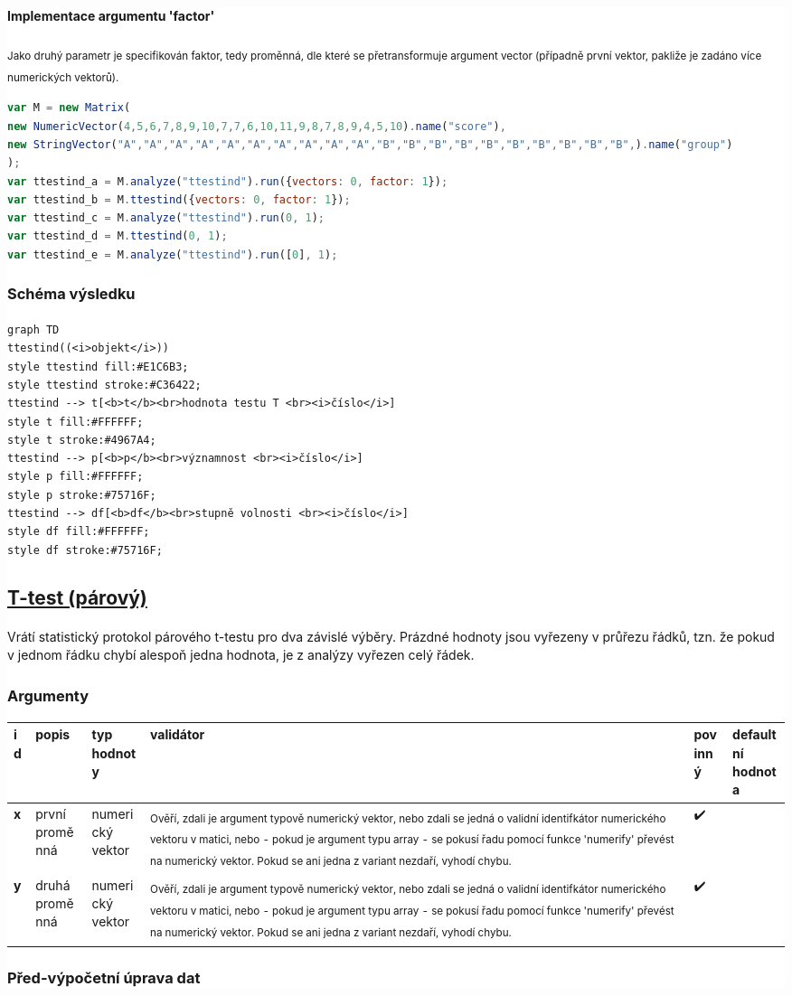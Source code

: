#### Implementace argumentu 'factor'

<sub>Jako druhý parametr je specifikován faktor, tedy proměnná, dle které se přetransformuje argument vector (případně první vektor, pakliže je zadáno více numerických vektorů).</sub>

```js
var M = new Matrix(
new NumericVector(4,5,6,7,8,9,10,7,7,6,10,11,9,8,7,8,9,4,5,10).name("score"),
new StringVector("A","A","A","A","A","A","A","A","A","A","B","B","B","B","B","B","B","B","B","B",).name("group")
);
var ttestind_a = M.analyze("ttestind").run({vectors: 0, factor: 1});
var ttestind_b = M.ttestind({vectors: 0, factor: 1});
var ttestind_c = M.analyze("ttestind").run(0, 1);
var ttestind_d = M.ttestind(0, 1);
var ttestind_e = M.analyze("ttestind").run([0], 1);
```

### Schéma výsledku

```mermaid
graph TD
ttestind((<i>objekt</i>))
style ttestind fill:#E1C6B3;
style ttestind stroke:#C36422;
ttestind --> t[<b>t</b><br>hodnota testu T <br><i>číslo</i>]
style t fill:#FFFFFF;
style t stroke:#4967A4;
ttestind --> p[<b>p</b><br>významnost <br><i>číslo</i>]
style p fill:#FFFFFF;
style p stroke:#75716F;
ttestind --> df[<b>df</b><br>stupně volnosti <br><i>číslo</i>]
style df fill:#FFFFFF;
style df stroke:#75716F;

```

## [T-test (párový)](#ttestpair)

Vrátí statistický protokol párového t-testu pro dva závislé výběry. Prázdné hodnoty jsou vyřezeny v průřezu řádků, tzn. že pokud v jednom řádku chybí alespoň jedna hodnota, je z analýzy vyřezen celý řádek.

### Argumenty

| id |popis |typ hodnoty |validátor |povinný |defaultní hodnota |
| :--- |:--- |:--- |:--- |:--- |:--- |
| <b>x</b> | první proměnná | numerický vektor | <sub>Ověří, zdali je argument typově numerický vektor, nebo zdali se jedná o validní identifkátor numerického vektoru v matici, nebo - pokud je argument typu array - se pokusí řadu pomocí funkce 'numerify' převést na numerický vektor. Pokud se ani jedna z variant nezdaří, vyhodí chybu.<sub> | ✔️ |  |
| <b>y</b> | druhá proměnná | numerický vektor | <sub>Ověří, zdali je argument typově numerický vektor, nebo zdali se jedná o validní identifkátor numerického vektoru v matici, nebo - pokud je argument typu array - se pokusí řadu pomocí funkce 'numerify' převést na numerický vektor. Pokud se ani jedna z variant nezdaří, vyhodí chybu.<sub> | ✔️ |  |

### Před-výpočetní úprava dat
